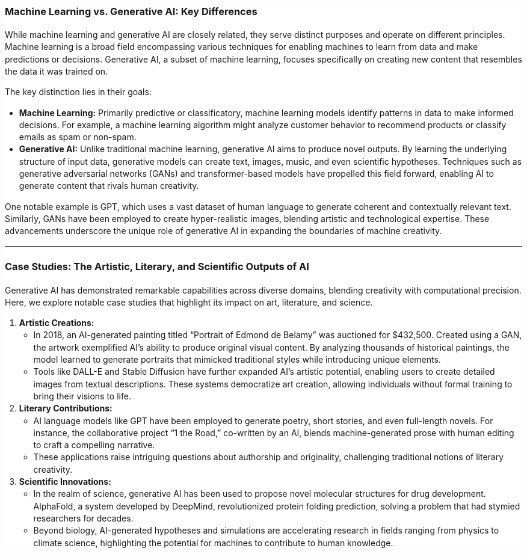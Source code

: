 
### Machine Learning vs. Generative AI: Key Differences

While machine learning and generative AI are closely related, they serve distinct purposes and operate on different principles. Machine learning is a broad field encompassing various techniques for enabling machines to learn from data and make predictions or decisions. Generative AI, a subset of machine learning, focuses specifically on creating new content that resembles the data it was trained on.

The key distinction lies in their goals:

- **Machine Learning:** Primarily predictive or classificatory, machine learning models identify patterns in data to make informed decisions. For example, a machine learning algorithm might analyze customer behavior to recommend products or classify emails as spam or non-spam.
- **Generative AI:** Unlike traditional machine learning, generative AI aims to produce novel outputs. By learning the underlying structure of input data, generative models can create text, images, music, and even scientific hypotheses. Techniques such as generative adversarial networks (GANs) and transformer-based models have propelled this field forward, enabling AI to generate content that rivals human creativity.

One notable example is GPT, which uses a vast dataset of human language to generate coherent and contextually relevant text. Similarly, GANs have been employed to create hyper-realistic images, blending artistic and technological expertise. These advancements underscore the unique role of generative AI in expanding the boundaries of machine creativity.

---

### Case Studies: The Artistic, Literary, and Scientific Outputs of AI

Generative AI has demonstrated remarkable capabilities across diverse domains, blending creativity with computational precision. Here, we explore notable case studies that highlight its impact on art, literature, and science.

1. **Artistic Creations:**
    - In 2018, an AI-generated painting titled “Portrait of Edmond de Belamy” was auctioned for $432,500. Created using a GAN, the artwork exemplified AI’s ability to produce original visual content. By analyzing thousands of historical paintings, the model learned to generate portraits that mimicked traditional styles while introducing unique elements.
    - Tools like DALL-E and Stable Diffusion have further expanded AI’s artistic potential, enabling users to create detailed images from textual descriptions. These systems democratize art creation, allowing individuals without formal training to bring their visions to life.
2. **Literary Contributions:**
    - AI language models like GPT have been employed to generate poetry, short stories, and even full-length novels. For instance, the collaborative project “1 the Road,” co-written by an AI, blends machine-generated prose with human editing to craft a compelling narrative.
    - These applications raise intriguing questions about authorship and originality, challenging traditional notions of literary creativity.
3. **Scientific Innovations:**
    - In the realm of science, generative AI has been used to propose novel molecular structures for drug development. AlphaFold, a system developed by DeepMind, revolutionized protein folding prediction, solving a problem that had stymied researchers for decades.
    - Beyond biology, AI-generated hypotheses and simulations are accelerating research in fields ranging from physics to climate science, highlighting the potential for machines to contribute to human knowledge.
